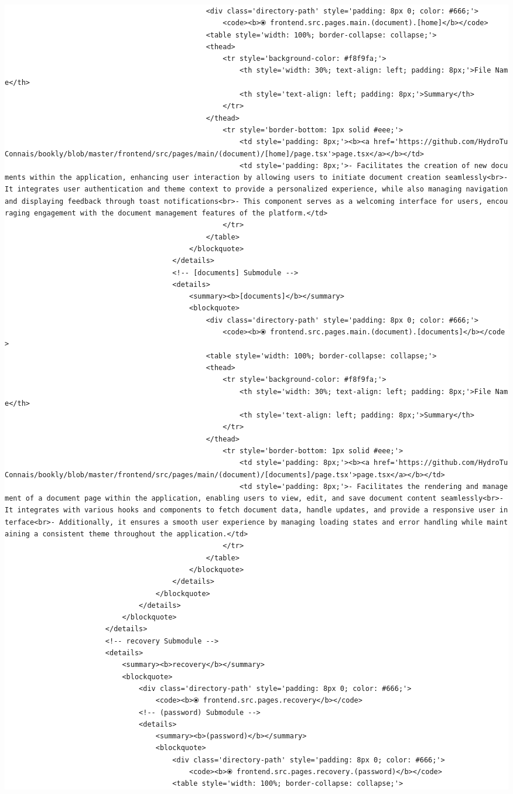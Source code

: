 													<div class='directory-path' style='padding: 8px 0; color: #666;'>
														<code><b>⦿ frontend.src.pages.main.(document).[home]</b></code>
													<table style='width: 100%; border-collapse: collapse;'>
													<thead>
														<tr style='background-color: #f8f9fa;'>
															<th style='width: 30%; text-align: left; padding: 8px;'>File Name</th>
															<th style='text-align: left; padding: 8px;'>Summary</th>
														</tr>
													</thead>
														<tr style='border-bottom: 1px solid #eee;'>
															<td style='padding: 8px;'><b><a href='https://github.com/HydroTuConnais/bookly/blob/master/frontend/src/pages/main/(document)/[home]/page.tsx'>page.tsx</a></b></td>
															<td style='padding: 8px;'>- Facilitates the creation of new documents within the application, enhancing user interaction by allowing users to initiate document creation seamlessly<br>- It integrates user authentication and theme context to provide a personalized experience, while also managing navigation and displaying feedback through toast notifications<br>- This component serves as a welcoming interface for users, encouraging engagement with the document management features of the platform.</td>
														</tr>
													</table>
												</blockquote>
											</details>
											<!-- [documents] Submodule -->
											<details>
												<summary><b>[documents]</b></summary>
												<blockquote>
													<div class='directory-path' style='padding: 8px 0; color: #666;'>
														<code><b>⦿ frontend.src.pages.main.(document).[documents]</b></code>
													<table style='width: 100%; border-collapse: collapse;'>
													<thead>
														<tr style='background-color: #f8f9fa;'>
															<th style='width: 30%; text-align: left; padding: 8px;'>File Name</th>
															<th style='text-align: left; padding: 8px;'>Summary</th>
														</tr>
													</thead>
														<tr style='border-bottom: 1px solid #eee;'>
															<td style='padding: 8px;'><b><a href='https://github.com/HydroTuConnais/bookly/blob/master/frontend/src/pages/main/(document)/[documents]/page.tsx'>page.tsx</a></b></td>
															<td style='padding: 8px;'>- Facilitates the rendering and management of a document page within the application, enabling users to view, edit, and save document content seamlessly<br>- It integrates with various hooks and components to fetch document data, handle updates, and provide a responsive user interface<br>- Additionally, it ensures a smooth user experience by managing loading states and error handling while maintaining a consistent theme throughout the application.</td>
														</tr>
													</table>
												</blockquote>
											</details>
										</blockquote>
									</details>
								</blockquote>
							</details>
							<!-- recovery Submodule -->
							<details>
								<summary><b>recovery</b></summary>
								<blockquote>
									<div class='directory-path' style='padding: 8px 0; color: #666;'>
										<code><b>⦿ frontend.src.pages.recovery</b></code>
									<!-- (password) Submodule -->
									<details>
										<summary><b>(password)</b></summary>
										<blockquote>
											<div class='directory-path' style='padding: 8px 0; color: #666;'>
												<code><b>⦿ frontend.src.pages.recovery.(password)</b></code>
											<table style='width: 100%; border-collapse: collapse;'>